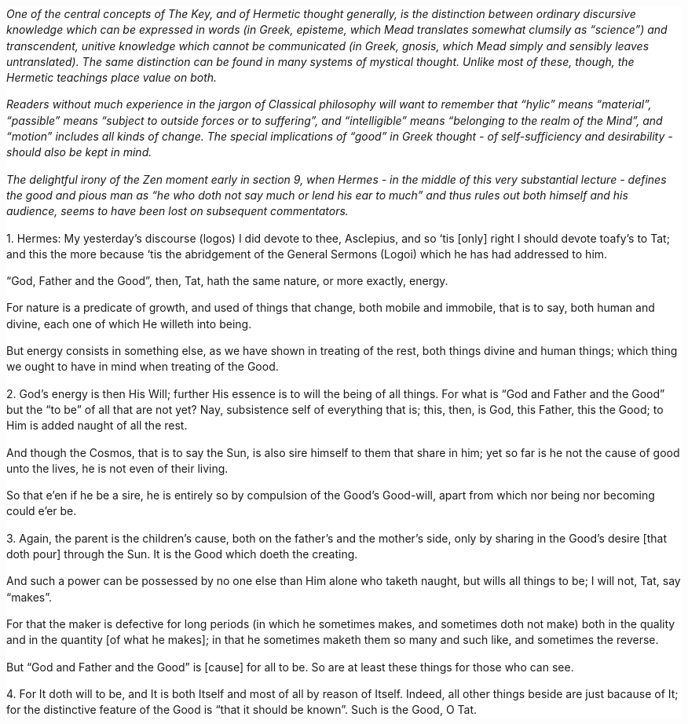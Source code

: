 *One of the central concepts of The Key, and of Hermetic thought generally, is the distinction between ordinary discursive knowledge which can be expressed in words (in Greek, episteme, which Mead translates somewhat clumsily as “science”) and transcendent, unitive knowledge which cannot be communicated (in Greek, gnosis, which Mead simply and sensibly leaves untranslated). The same distinction can be found in many systems of mystical thought. Unlike most of these, though, the Hermetic teachings place value on both.*

*Readers without much experience in the jargon of Classical philosophy will want to remember that “hylic” means “material”, “passible” means “subject to outside forces or to suffering”, and “intelligible” means “belonging to the realm of the Mind”, and “motion” includes all kinds of change. The special implications of “good” in Greek thought - of self-sufficiency and desirability - should also be kept in mind.*

*The delightful irony of the Zen moment early in section 9, when Hermes - in the middle of this very substantial lecture - defines the good and pious man as “he who doth not say much or lend his ear to much” and thus rules out both himself and his audience, seems to have been lost on subsequent commentators.*

1\. Hermes: My yesterday’s discourse (logos) I did devote to thee, Asclepius, and so ‘tis \[only\] right I should devote toafy’s to Tat; and this the more because ‘tis the abridgement of the General Sermons (Logoi) which he has had addressed to him.

“God, Father and the Good”, then, Tat, hath the same nature, or more exactly, energy.

For nature is a predicate of growth, and used of things that change, both mobile and immobile, that is to say, both human and divine, each one of which He willeth into being.

But energy consists in something else, as we have shown in treating of the rest, both things divine and human things; which thing we ought to have in mind when treating of the Good.

2\. God’s energy is then His Will; further His essence is to will the being of all things. For what is “God and Father and the Good” but the “to be” of all that are not yet? Nay, subsistence self of everything that is; this, then, is God, this Father, this the Good; to Him is added naught of all the rest.

And though the Cosmos, that is to say the Sun, is also sire himself to them that share in him; yet so far is he not the cause of good unto the lives, he is not even of their living.

So that e’en if he be a sire, he is entirely so by compulsion of the Good’s Good-will, apart from which nor being nor becoming could e’er be.

3\. Again, the parent is the children’s cause, both on the father’s and the mother’s side, only by sharing in the Good’s desire \[that doth pour\] through the Sun. It is the Good which doeth the creating.

And such a power can be possessed by no one else than Him alone who taketh naught, but wills all things to be; I will not, Tat, say “makes”.

For that the maker is defective for long periods (in which he sometimes makes, and sometimes doth not make) both in the quality and in the quantity \[of what he makes\]; in that he sometimes maketh them so many and such like, and sometimes the reverse.

But “God and Father and the Good” is \[cause\] for all to be. So are at least these things for those who can see.

4\. For It doth will to be, and It is both Itself and most of all by reason of Itself. Indeed, all other things beside are just bacause of It; for the distinctive feature of the Good is “that it should be known”. Such is the Good, O Tat.
